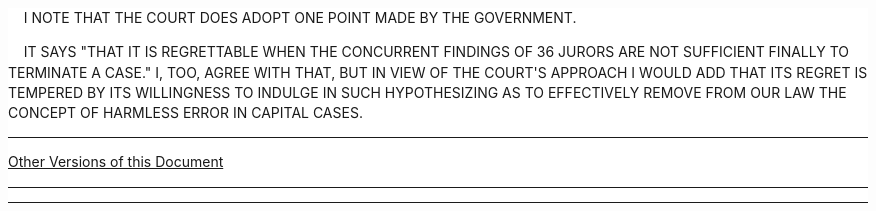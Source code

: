     I NOTE THAT THE COURT DOES ADOPT ONE POINT MADE BY THE GOVERNMENT.

    IT SAYS "THAT IT IS REGRETTABLE WHEN THE CONCURRENT FINDINGS OF 36 JURORS ARE NOT SUFFICIENT FINALLY TO TERMINATE A CASE."  I, TOO, AGREE WITH THAT, BUT IN VIEW OF THE COURT'S APPROACH I WOULD ADD THAT ITS REGRET IS TEMPERED BY ITS WILLINGNESS TO INDULGE IN SUCH HYPOTHESIZING AS TO EFFECTIVELY REMOVE FROM OUR LAW THE CONCEPT OF HARMLESS ERROR IN CAPITAL CASES.

----------

[Other Versions of this Document](https://publicdocs.github.io/go/links?ns=uslm-x&ref=%2Fus%2Fcourts%2Fscotus%2FusReporter%2F366%2F1)

----------
----------

[/us/courts/scotus/usReporter/366/1]: https://publicdocs.github.io/go/links?ns=uslm-x&ref=%2Fus%2Fcourts%2Fscotus%2FusReporter%2F366%2F1
[/us/stat/62/833]: https://publicdocs.github.io/go/links?ns=uslm&ref=%2Fus%2Fstat%2F62%2F833
[/us/usc/t18/s3481]: https://publicdocs.github.io/go/links?ns=uslm&ref=%2Fus%2Fusc%2Ft18%2Fs3481
[/us/courts/scotus/usReporter/149/60]: https://publicdocs.github.io/go/links?ns=uslm-x&ref=%2Fus%2Fcourts%2Fscotus%2FusReporter%2F149%2F60
[/us/courts/scotus/usReporter/271/494]: https://publicdocs.github.io/go/links?ns=uslm-x&ref=%2Fus%2Fcourts%2Fscotus%2FusReporter%2F271%2F494
[/us/courts/scotus/usReporter/353/391]: https://publicdocs.github.io/go/links?ns=uslm-x&ref=%2Fus%2Fcourts%2Fscotus%2FusReporter%2F353%2F391
[/us/courts/scotus/usReporter/363/818]: https://publicdocs.github.io/go/links?ns=uslm-x&ref=%2Fus%2Fcourts%2Fscotus%2FusReporter%2F363%2F818
[/us/courts/scotus/usReporter/295/78]: https://publicdocs.github.io/go/links?ns=uslm-x&ref=%2Fus%2Fcourts%2Fscotus%2FusReporter%2F295%2F78
[/us/courts/scotus/usReporter/318/189]: https://publicdocs.github.io/go/links?ns=uslm-x&ref=%2Fus%2Fcourts%2Fscotus%2FusReporter%2F318%2F189
[/us/courts/scotus/usReporter/318/189]: https://publicdocs.github.io/go/links?ns=uslm-x&ref=%2Fus%2Fcourts%2Fscotus%2FusReporter%2F318%2F189
[/us/stat/40/1181]: https://publicdocs.github.io/go/links?ns=uslm&ref=%2Fus%2Fstat%2F40%2F1181
[/us/stat/63/105]: https://publicdocs.github.io/go/links?ns=uslm&ref=%2Fus%2Fstat%2F63%2F105
[/us/usc/t28/s2111]: https://publicdocs.github.io/go/links?ns=uslm&ref=%2Fus%2Fusc%2Ft28%2Fs2111


